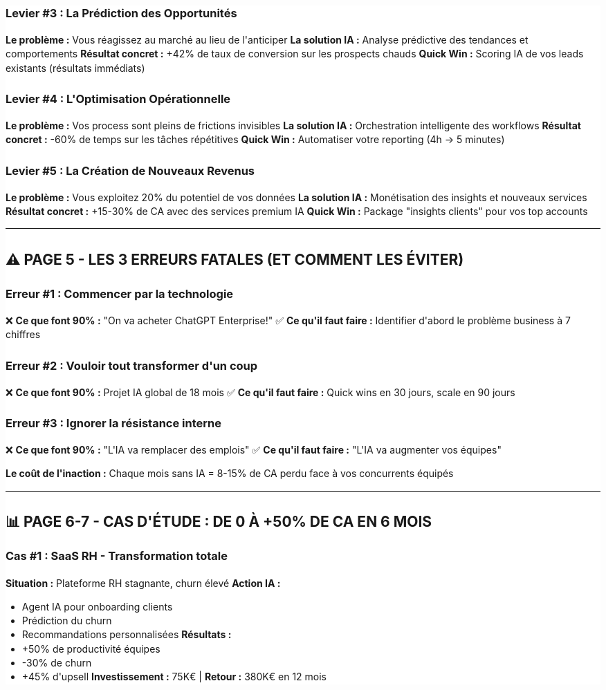 ### Levier #3 : La Prédiction des Opportunités
**Le problème :** Vous réagissez au marché au lieu de l'anticiper
**La solution IA :** Analyse prédictive des tendances et comportements
**Résultat concret :** +42% de taux de conversion sur les prospects chauds
**Quick Win :** Scoring IA de vos leads existants (résultats immédiats)

### Levier #4 : L'Optimisation Opérationnelle
**Le problème :** Vos process sont pleins de frictions invisibles
**La solution IA :** Orchestration intelligente des workflows
**Résultat concret :** -60% de temps sur les tâches répétitives
**Quick Win :** Automatiser votre reporting (4h → 5 minutes)

### Levier #5 : La Création de Nouveaux Revenus
**Le problème :** Vous exploitez 20% du potentiel de vos données
**La solution IA :** Monétisation des insights et nouveaux services
**Résultat concret :** +15-30% de CA avec des services premium IA
**Quick Win :** Package "insights clients" pour vos top accounts

---

## ⚠️ PAGE 5 - LES 3 ERREURS FATALES (ET COMMENT LES ÉVITER)

### Erreur #1 : Commencer par la technologie
❌ **Ce que font 90% :** "On va acheter ChatGPT Enterprise!"
✅ **Ce qu'il faut faire :** Identifier d'abord le problème business à 7 chiffres

### Erreur #2 : Vouloir tout transformer d'un coup
❌ **Ce que font 90% :** Projet IA global de 18 mois
✅ **Ce qu'il faut faire :** Quick wins en 30 jours, scale en 90 jours

### Erreur #3 : Ignorer la résistance interne
❌ **Ce que font 90% :** "L'IA va remplacer des emplois"
✅ **Ce qu'il faut faire :** "L'IA va augmenter vos équipes"

**Le coût de l'inaction :** Chaque mois sans IA = 8-15% de CA perdu face à vos concurrents équipés

---

## 📊 PAGE 6-7 - CAS D'ÉTUDE : DE 0 À +50% DE CA EN 6 MOIS

### Cas #1 : SaaS RH - Transformation totale
**Situation :** Plateforme RH stagnante, churn élevé
**Action IA :** 
- Agent IA pour onboarding clients
- Prédiction du churn
- Recommandations personnalisées
**Résultats :**
- +50% de productivité équipes
- -30% de churn
- +45% d'upsell
**Investissement :** 75K€ | **Retour :** 380K€ en 12 mois
